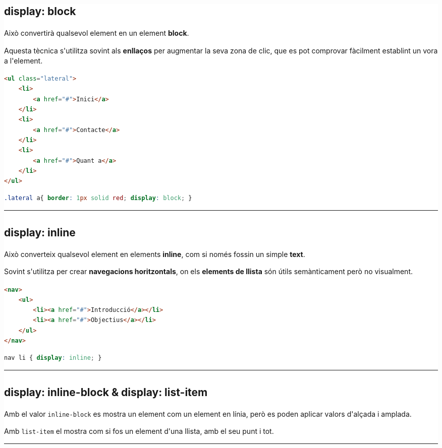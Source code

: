 ## display: block

Això convertirà qualsevol element en un element **block**.

Aquesta tècnica s'utilitza sovint als **enllaços** per augmentar la seva zona de clic, que es pot comprovar fàcilment establint un vora a l'element.

```html
<ul class="lateral">
    <li>
        <a href="#">Inici</a>
    </li>
    <li>
        <a href="#">Contacte</a>
    </li>
    <li>
        <a href="#">Quant a</a>
    </li>
</ul>
```

```css
.lateral a{ border: 1px solid red; display: block; }
```

---

## display: inline

Això converteix qualsevol element en elements **inline**, com si només fossin un simple **text**.

Sovint s'utilitza per crear **navegacions horitzontals**, on els **elements de llista** són útils semànticament però no visualment.

```html
<nav>
    <ul>
        <li><a href="#">Introducció</a></li>
        <li><a href="#">Objectius</a></li>
    </ul>
</nav>
```

```css
nav li { display: inline; }
```

---

## display: inline-block & display: list-item

Amb el valor `inline-block` es mostra un element com un element en línia, però es poden aplicar valors d'alçada i amplada.

Amb `list-item` el mostra com si fos un element d'una llista, amb el seu punt i tot.

---